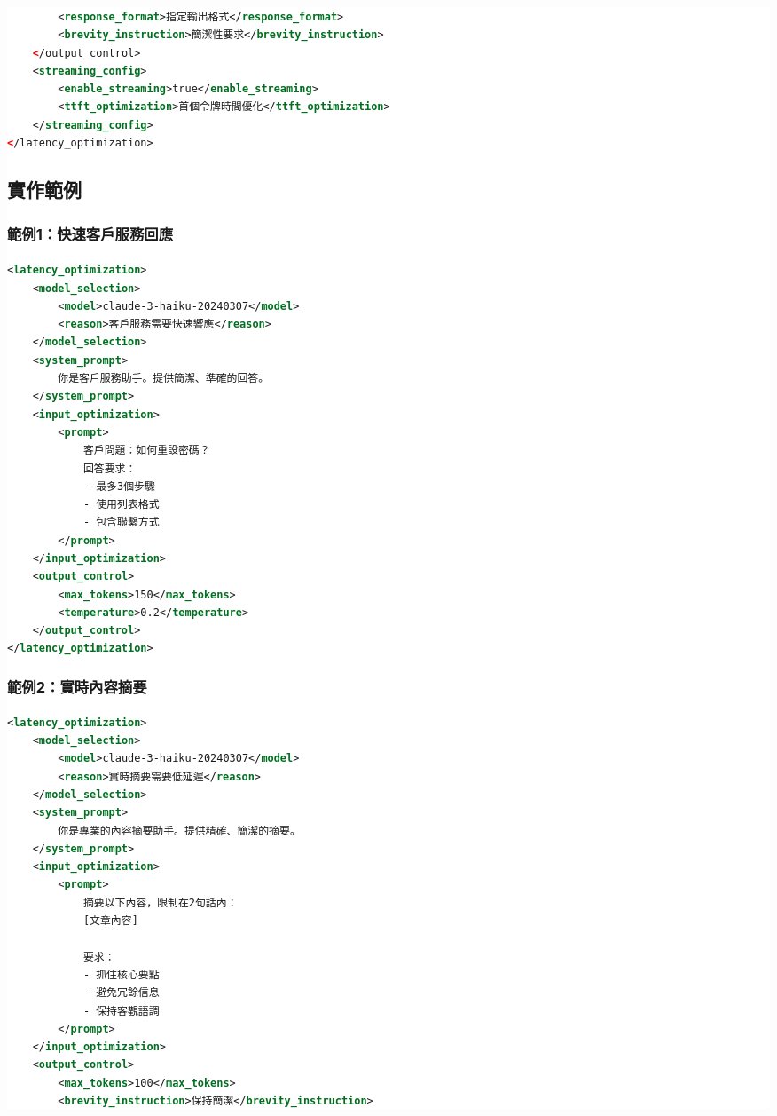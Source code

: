 ```xml
        <response_format>指定輸出格式</response_format>
        <brevity_instruction>簡潔性要求</brevity_instruction>
    </output_control>
    <streaming_config>
        <enable_streaming>true</enable_streaming>
        <ttft_optimization>首個令牌時間優化</ttft_optimization>
    </streaming_config>
</latency_optimization>
```

## 實作範例

### 範例1：快速客戶服務回應
```xml
<latency_optimization>
    <model_selection>
        <model>claude-3-haiku-20240307</model>
        <reason>客戶服務需要快速響應</reason>
    </model_selection>
    <system_prompt>
        你是客戶服務助手。提供簡潔、準確的回答。
    </system_prompt>
    <input_optimization>
        <prompt>
            客戶問題：如何重設密碼？
            回答要求：
            - 最多3個步驟
            - 使用列表格式
            - 包含聯繫方式
        </prompt>
    </input_optimization>
    <output_control>
        <max_tokens>150</max_tokens>
        <temperature>0.2</temperature>
    </output_control>
</latency_optimization>
```

### 範例2：實時內容摘要
```xml
<latency_optimization>
    <model_selection>
        <model>claude-3-haiku-20240307</model>
        <reason>實時摘要需要低延遲</reason>
    </model_selection>
    <system_prompt>
        你是專業的內容摘要助手。提供精確、簡潔的摘要。
    </system_prompt>
    <input_optimization>
        <prompt>
            摘要以下內容，限制在2句話內：
            [文章內容]
            
            要求：
            - 抓住核心要點
            - 避免冗餘信息
            - 保持客觀語調
        </prompt>
    </input_optimization>
    <output_control>
        <max_tokens>100</max_tokens>
        <brevity_instruction>保持簡潔</brevity_instruction>
```